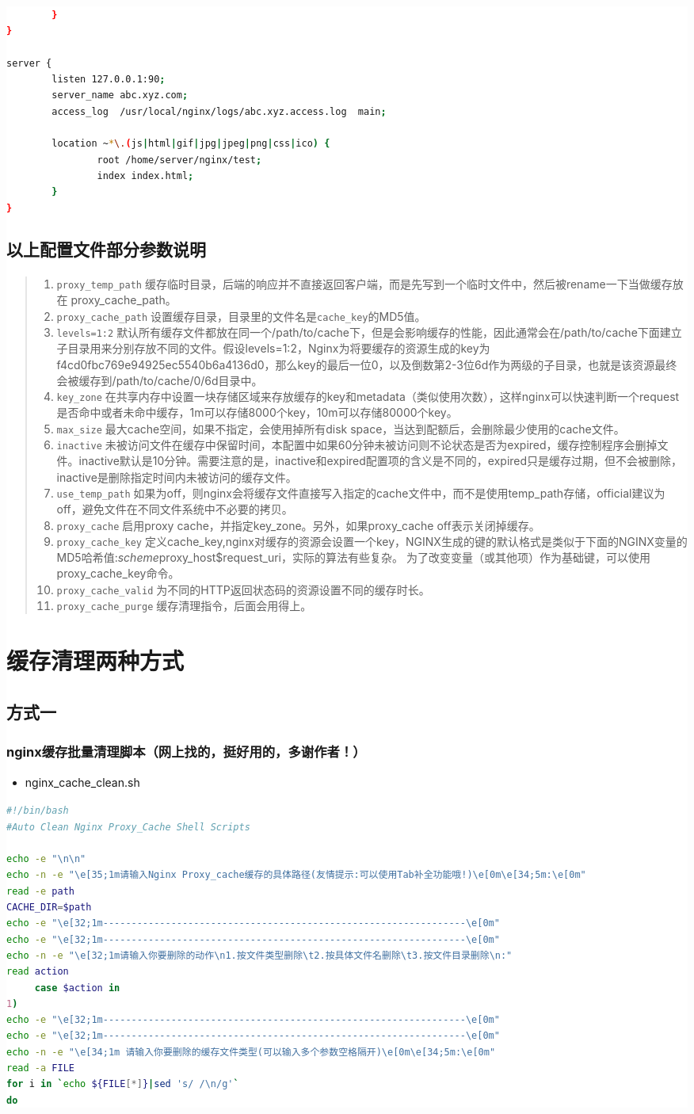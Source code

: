 ```bash
        }
}

server {
        listen 127.0.0.1:90;
        server_name abc.xyz.com;
        access_log  /usr/local/nginx/logs/abc.xyz.access.log  main;

        location ~*\.(js|html|gif|jpg|jpeg|png|css|ico) {
                root /home/server/nginx/test;
                index index.html;
        }
}
```

## 以上配置文件部分参数说明

> 1. `proxy_temp_path` 缓存临时目录，后端的响应并不直接返回客户端，而是先写到一个临时文件中，然后被rename一下当做缓存放在 proxy_cache_path。
> 2. `proxy_cache_path` 设置缓存目录，目录里的文件名是`cache_key`的MD5值。
> 3. `levels=1:2` 默认所有缓存文件都放在同一个/path/to/cache下，但是会影响缓存的性能，因此通常会在/path/to/cache下面建立子目录用来分别存放不同的文件。假设levels=1:2，Nginx为将要缓存的资源生成的key为f4cd0fbc769e94925ec5540b6a4136d0，那么key的最后一位0，以及倒数第2-3位6d作为两级的子目录，也就是该资源最终会被缓存到/path/to/cache/0/6d目录中。
> 4. `key_zone` 在共享内存中设置一块存储区域来存放缓存的key和metadata（类似使用次数），这样nginx可以快速判断一个request是否命中或者未命中缓存，1m可以存储8000个key，10m可以存储80000个key。
> 5. `max_size` 最大cache空间，如果不指定，会使用掉所有disk space，当达到配额后，会删除最少使用的cache文件。
> 6. `inactive` 未被访问文件在缓存中保留时间，本配置中如果60分钟未被访问则不论状态是否为expired，缓存控制程序会删掉文件。inactive默认是10分钟。需要注意的是，inactive和expired配置项的含义是不同的，expired只是缓存过期，但不会被删除，inactive是删除指定时间内未被访问的缓存文件。
> 7. `use_temp_path` 如果为off，则nginx会将缓存文件直接写入指定的cache文件中，而不是使用temp_path存储，official建议为off，避免文件在不同文件系统中不必要的拷贝。
> 8. `proxy_cache` 启用proxy cache，并指定key_zone。另外，如果proxy_cache off表示关闭掉缓存。
> 9. `proxy_cache_key` 定义cache_key,nginx对缓存的资源会设置一个key，NGINX生成的键的默认格式是类似于下面的NGINX变量的MD5哈希值:$scheme$proxy_host$request_uri，实际的算法有些复杂。 为了改变变量（或其他项）作为基础键，可以使用proxy_cache_key命令。
> 10. `proxy_cache_valid` 为不同的HTTP返回状态码的资源设置不同的缓存时长。
> 11. `proxy_cache_purge` 缓存清理指令，后面会用得上。

# 缓存清理两种方式
## 方式一
### nginx缓存批量清理脚本（网上找的，挺好用的，多谢作者！）

- nginx_cache_clean.sh

```bash
#!/bin/bash  
#Auto Clean Nginx Proxy_Cache Shell Scripts  

echo -e "\n\n"  
echo -n -e "\e[35;1m请输入Nginx Proxy_cache缓存的具体路径(友情提示:可以使用Tab补全功能哦!)\e[0m\e[34;5m:\e[0m"  
read -e path  
CACHE_DIR=$path  
echo -e "\e[32;1m----------------------------------------------------------------\e[0m"  
echo -e "\e[32;1m----------------------------------------------------------------\e[0m"  
echo -n -e "\e[32;1m请输入你要删除的动作\n1.按文件类型删除\t2.按具体文件名删除\t3.按文件目录删除\n:"  
read action  
     case $action in  
1)  
echo -e "\e[32;1m----------------------------------------------------------------\e[0m"  
echo -e "\e[32;1m----------------------------------------------------------------\e[0m"  
echo -n -e "\e[34;1m 请输入你要删除的缓存文件类型(可以输入多个参数空格隔开)\e[0m\e[34;5m:\e[0m"  
read -a FILE  
for i in `echo ${FILE[*]}|sed 's/ /\n/g'`  
do  
```